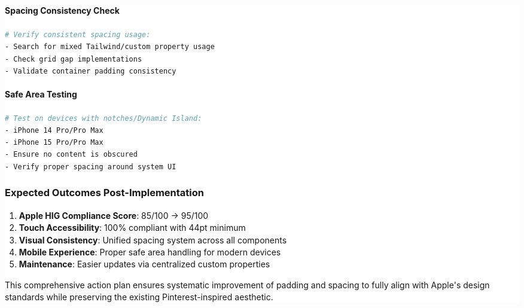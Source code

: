 #### **Spacing Consistency Check**
```bash
# Verify consistent spacing usage:
- Search for mixed Tailwind/custom property usage
- Check grid gap implementations
- Validate container padding consistency
```

#### **Safe Area Testing**
```bash
# Test on devices with notches/Dynamic Island:
- iPhone 14 Pro/Pro Max
- iPhone 15 Pro/Pro Max  
- Ensure no content is obscured
- Verify proper spacing around system UI
```

### Expected Outcomes Post-Implementation

1. **Apple HIG Compliance Score**: 85/100 → 95/100
2. **Touch Accessibility**: 100% compliant with 44pt minimum
3. **Visual Consistency**: Unified spacing system across all components
4. **Mobile Experience**: Proper safe area handling for modern devices
5. **Maintenance**: Easier updates via centralized custom properties

This comprehensive action plan ensures systematic improvement of padding and spacing to fully align with Apple's design standards while preserving the existing Pinterest-inspired aesthetic.